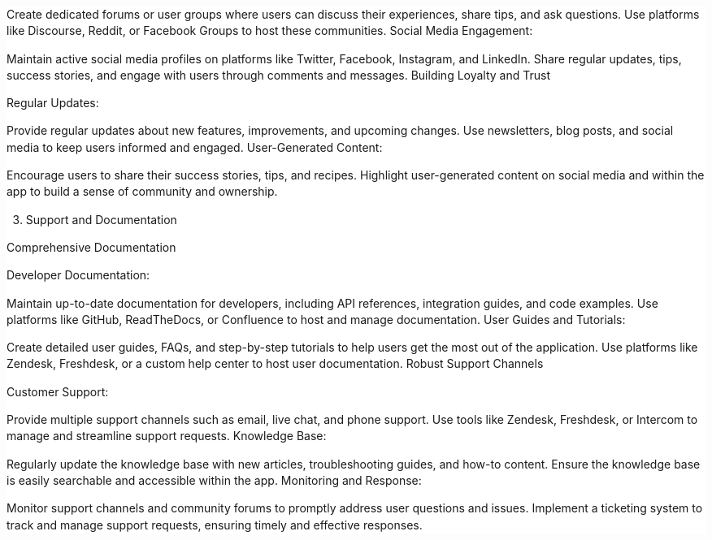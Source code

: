 Create dedicated forums or user groups where users can discuss their experiences, share tips, and ask questions.
Use platforms like Discourse, Reddit, or Facebook Groups to host these communities.
Social Media Engagement:

Maintain active social media profiles on platforms like Twitter, Facebook, Instagram, and LinkedIn.
Share regular updates, tips, success stories, and engage with users through comments and messages.
Building Loyalty and Trust

Regular Updates:

Provide regular updates about new features, improvements, and upcoming changes.
Use newsletters, blog posts, and social media to keep users informed and engaged.
User-Generated Content:

Encourage users to share their success stories, tips, and recipes.
Highlight user-generated content on social media and within the app to build a sense of community and ownership.

3. Support and Documentation

Comprehensive Documentation

Developer Documentation:

Maintain up-to-date documentation for developers, including API references, integration guides, and code examples.
Use platforms like GitHub, ReadTheDocs, or Confluence to host and manage documentation.
User Guides and Tutorials:

Create detailed user guides, FAQs, and step-by-step tutorials to help users get the most out of the application.
Use platforms like Zendesk, Freshdesk, or a custom help center to host user documentation.
Robust Support Channels

Customer Support:

Provide multiple support channels such as email, live chat, and phone support.
Use tools like Zendesk, Freshdesk, or Intercom to manage and streamline support requests.
Knowledge Base:

Regularly update the knowledge base with new articles, troubleshooting guides, and how-to content.
Ensure the knowledge base is easily searchable and accessible within the app.
Monitoring and Response:

Monitor support channels and community forums to promptly address user questions and issues.
Implement a ticketing system to track and manage support requests, ensuring timely and effective responses.
